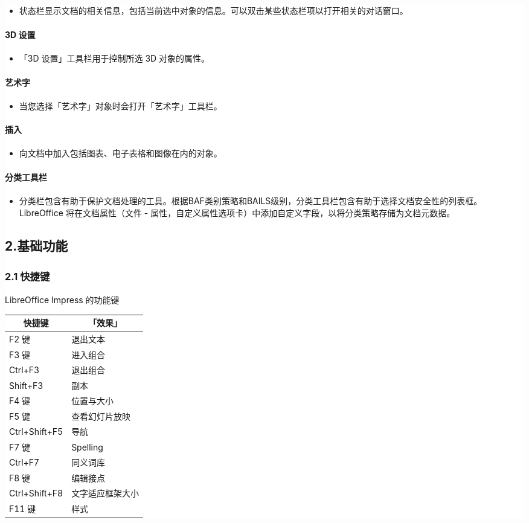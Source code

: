 - 状态栏显示文档的相关信息，包括当前选中对象的信息。可以双击某些状态栏项以打开相关的对话窗口。

#### 3D 设置

- 「3D 设置」工具栏用于控制所选 3D 对象的属性。

#### 艺术字

- 当您选择「艺术字」对象时会打开「艺术字」工具栏。

#### 插入

- 向文档中加入包括图表、电子表格和图像在内的对象。

#### 分类工具栏

- 分类栏包含有助于保护文档处理的工具。根据BAF类别策略和BAILS级别，分类工具栏包含有助于选择文档安全性的列表框。LibreOffice 将在文档属性（文件 - 属性，自定义属性选项卡）中添加自定义字段，以将分类策略存储为文档元数据。

## 2.基础功能

### 2.1 快捷键

LibreOffice Impress 的功能键

|   快捷键   |   「效果」    |
| ---------- | ------------ |
| F2 键      |    退出文本   |
| F3 键      |    进入组合   |
| Ctrl+F3    |    退出组合   |
| Shift+F3   |      副本    |
| F4 键      |    位置与大小 |
| F5 键      | 查看幻灯片放映 |
| Ctrl+Shift+F5 | 导航       |
| F7 键      |    Spelling  |
| Ctrl+F7    |    同义词库   |
| F8 键      |     编辑接点  |
| Ctrl+Shift+F8 | 文字适应框架大小 |
| F11 键     |      样式     |
